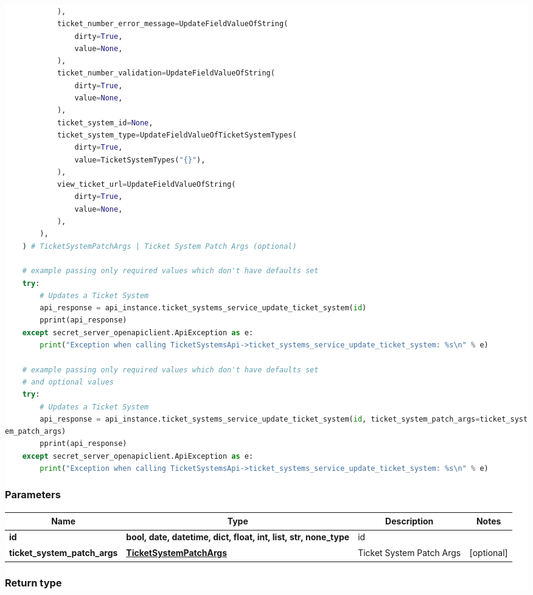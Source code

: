 ```python
            ),
            ticket_number_error_message=UpdateFieldValueOfString(
                dirty=True,
                value=None,
            ),
            ticket_number_validation=UpdateFieldValueOfString(
                dirty=True,
                value=None,
            ),
            ticket_system_id=None,
            ticket_system_type=UpdateFieldValueOfTicketSystemTypes(
                dirty=True,
                value=TicketSystemTypes("{}"),
            ),
            view_ticket_url=UpdateFieldValueOfString(
                dirty=True,
                value=None,
            ),
        ),
    ) # TicketSystemPatchArgs | Ticket System Patch Args (optional)

    # example passing only required values which don't have defaults set
    try:
        # Updates a Ticket System
        api_response = api_instance.ticket_systems_service_update_ticket_system(id)
        pprint(api_response)
    except secret_server_openapiclient.ApiException as e:
        print("Exception when calling TicketSystemsApi->ticket_systems_service_update_ticket_system: %s\n" % e)

    # example passing only required values which don't have defaults set
    # and optional values
    try:
        # Updates a Ticket System
        api_response = api_instance.ticket_systems_service_update_ticket_system(id, ticket_system_patch_args=ticket_system_patch_args)
        pprint(api_response)
    except secret_server_openapiclient.ApiException as e:
        print("Exception when calling TicketSystemsApi->ticket_systems_service_update_ticket_system: %s\n" % e)
```


### Parameters

Name | Type | Description  | Notes
------------- | ------------- | ------------- | -------------
 **id** | **bool, date, datetime, dict, float, int, list, str, none_type**| id |
 **ticket_system_patch_args** | [**TicketSystemPatchArgs**](TicketSystemPatchArgs.md)| Ticket System Patch Args | [optional]

### Return type
